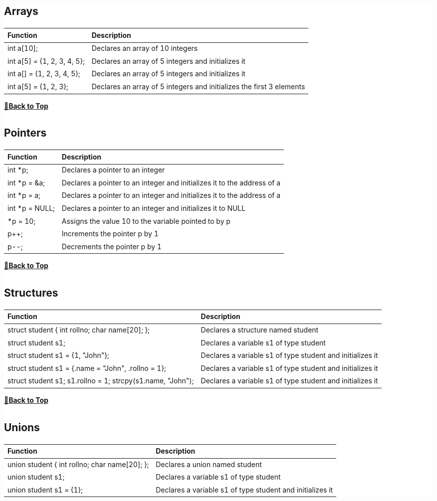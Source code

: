 ## Arrays

| Function                    | Description                                                          |
| :-------------------------- | :------------------------------------------------------------------- |
| int a[10];                  | Declares an array of 10 integers                                     |
| int a[5] = {1, 2, 3, 4, 5}; | Declares an array of 5 integers and initializes it                   |
| int a[] = {1, 2, 3, 4, 5};  | Declares an array of 5 integers and initializes it                   |
| int a[5] = {1, 2, 3};       | Declares an array of 5 integers and initializes the first 3 elements |

**[🔼Back to Top](#table-of-contents)**

## Pointers

| Function        | Description                                                             |
| :-------------- | :---------------------------------------------------------------------- |
| int \*p;        | Declares a pointer to an integer                                        |
| int \*p = &a;   | Declares a pointer to an integer and initializes it to the address of a |
| int \*p = a;    | Declares a pointer to an integer and initializes it to the address of a |
| int \*p = NULL; | Declares a pointer to an integer and initializes it to NULL             |
| \*p = 10;       | Assigns the value 10 to the variable pointed to by p                    |
| p++;            | Increments the pointer p by 1                                           |
| p--;            | Decrements the pointer p by 1                                           |

**[🔼Back to Top](#table-of-contents)**

## Structures

| Function                                                   | Description                                               |
| :--------------------------------------------------------- | :-------------------------------------------------------- |
| struct student { int rollno; char name[20]; };             | Declares a structure named student                        |
| struct student s1;                                         | Declares a variable s1 of type student                    |
| struct student s1 = {1, "John"};                           | Declares a variable s1 of type student and initializes it |
| struct student s1 = {.name = "John", .rollno = 1};         | Declares a variable s1 of type student and initializes it |
| struct student s1; s1.rollno = 1; strcpy(s1.name, "John"); | Declares a variable s1 of type student and initializes it |

**[🔼Back to Top](#table-of-contents)**

## Unions

| Function                                      | Description                                               |
| :-------------------------------------------- | :-------------------------------------------------------- |
| union student { int rollno; char name[20]; }; | Declares a union named student                            |
| union student s1;                             | Declares a variable s1 of type student                    |
| union student s1 = {1};                       | Declares a variable s1 of type student and initializes it |

